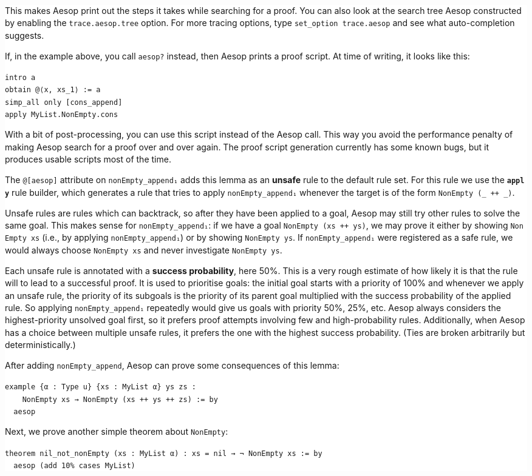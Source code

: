 This makes Aesop print out the steps it takes while searching for a proof. You
can also look at the search tree Aesop constructed by enabling the
`trace.aesop.tree` option. For more tracing options, type `set_option
trace.aesop` and see what auto-completion suggests.

If, in the example above, you call `aesop?` instead, then Aesop prints a proof
script. At time of writing, it looks like this:

``` lean
intro a
obtain @⟨x, xs_1⟩ := a
simp_all only [cons_append]
apply MyList.NonEmpty.cons
```

With a bit of post-processing, you can use this script instead of the Aesop
call. This way you avoid the performance penalty of making Aesop search for a
proof over and over again. The proof script generation currently has some known
bugs, but it produces usable scripts most of the time.

The `@[aesop]` attribute on `nonEmpty_append₁` adds this lemma as an **unsafe**
rule to the default rule set. For this rule we use the **`apply`** rule builder,
which generates a rule that tries to apply `nonEmpty_append₁` whenever the
target is of the form `NonEmpty (_ ++ _)`.

Unsafe rules are rules which can backtrack, so after they have been applied to a
goal, Aesop may still try other rules to solve the same goal. This makes sense
for `nonEmpty_append₁`: if we have a goal `NonEmpty (xs ++ ys)`, we may prove it
either by showing `NonEmpty xs` (i.e., by applying `nonEmpty_append₁`) or by
showing `NonEmpty ys`. If `nonEmpty_append₁` were registered as a safe rule, we
would always choose `NonEmpty xs` and never investigate `NonEmpty ys`.

Each unsafe rule is annotated with a **success probability**, here 50%. This is
a very rough estimate of how likely it is that the rule will to lead to a
successful proof. It is used to prioritise goals: the initial goal starts with a
priority of 100% and whenever we apply an unsafe rule, the priority of its
subgoals is the priority of its parent goal multiplied with the success
probability of the applied rule. So applying `nonEmpty_append₁` repeatedly would
give us goals with priority 50%, 25%, etc. Aesop always considers the
highest-priority unsolved goal first, so it prefers proof attempts involving few
and high-probability rules. Additionally, when Aesop has a choice between
multiple unsafe rules, it prefers the one with the highest success probability.
(Ties are broken arbitrarily but deterministically.)

After adding `nonEmpty_append`, Aesop can prove some consequences of this
lemma:

``` lean
example {α : Type u} {xs : MyList α} ys zs :
    NonEmpty xs → NonEmpty (xs ++ ys ++ zs) := by
  aesop
```

Next, we prove another simple theorem about `NonEmpty`:

``` lean
theorem nil_not_nonEmpty (xs : MyList α) : xs = nil → ¬ NonEmpty xs := by
  aesop (add 10% cases MyList)
```
